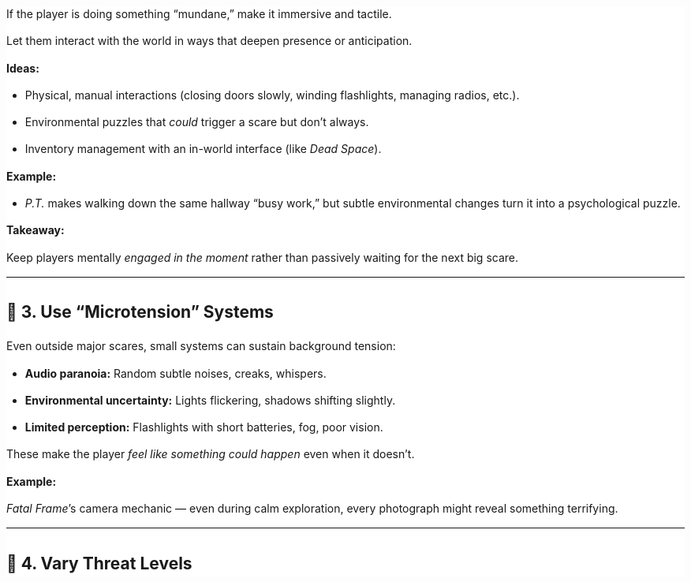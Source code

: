 

If the player is doing something “mundane,” make it immersive and tactile.

Let them interact with the world in ways that deepen presence or anticipation.



**Ideas:**



* Physical, manual interactions (closing doors slowly, winding flashlights, managing radios, etc.).

* Environmental puzzles that *could* trigger a scare but don’t always.

* Inventory management with an in-world interface (like *Dead Space*).



**Example:**



* *P.T.* makes walking down the same hallway “busy work,” but subtle environmental changes turn it into a psychological puzzle.



**Takeaway:**

Keep players mentally *engaged in the moment* rather than passively waiting for the next big scare.



---



## 👾 3. Use “Microtension” Systems



Even outside major scares, small systems can sustain background tension:



* **Audio paranoia:** Random subtle noises, creaks, whispers.

* **Environmental uncertainty:** Lights flickering, shadows shifting slightly.

* **Limited perception:** Flashlights with short batteries, fog, poor vision.



These make the player *feel like something could happen* even when it doesn’t.



**Example:**

*Fatal Frame*’s camera mechanic — even during calm exploration, every photograph might reveal something terrifying.



---



## 🔄 4. Vary Threat Levels
